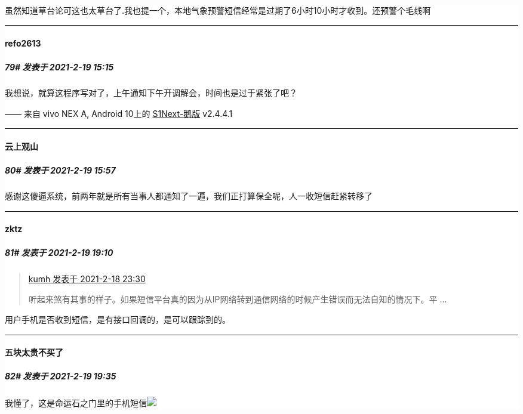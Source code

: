 虽然知道草台论可这也太草台了.我也提一个，本地气象预警短信经常是过期了6小时10小时才收到。还预警个毛线啊







*****

####  refo2613  
##### 79#       发表于 2021-2-19 15:15




我想说，就算这程序写对了，上午通知下午开调解会，时间也是过于紧张了吧？

—— 来自 vivo NEX A, Android 10上的 [S1Next-鹅版](https://github.com/ykrank/S1-Next/releases) v2.4.4.1







*****

####  云上观山  
##### 80#       发表于 2021-2-19 15:57




感谢这傻逼系统，前两年就是所有当事人都通知了一遍，我们正打算保全呢，人一收短信赶紧转移了







*****

####  zktz  
##### 81#       发表于 2021-2-19 19:10



<blockquote><a href="httphttps://bbs.saraba1st.com/2b/forum.php?mod=redirect&amp;goto=findpost&amp;pid=50371380&amp;ptid=1988471" target="_blank">kumh 发表于 2021-2-18 23:30</a>

听起来煞有其事的样子。如果短信平台真的因为从IP网络转到通信网络的时候产生错误而无法自知的情况下。平 ...</blockquote>
用户手机是否收到短信，是有接口回调的，是可以跟踪到的。







*****

####  五块太贵不买了  
##### 82#       发表于 2021-2-19 19:35




我懂了，这是命运石之门里的手机短信<img src="https://static.saraba1st.com/image/smiley/face2017/068.png" referrerpolicy="no-referrer">

